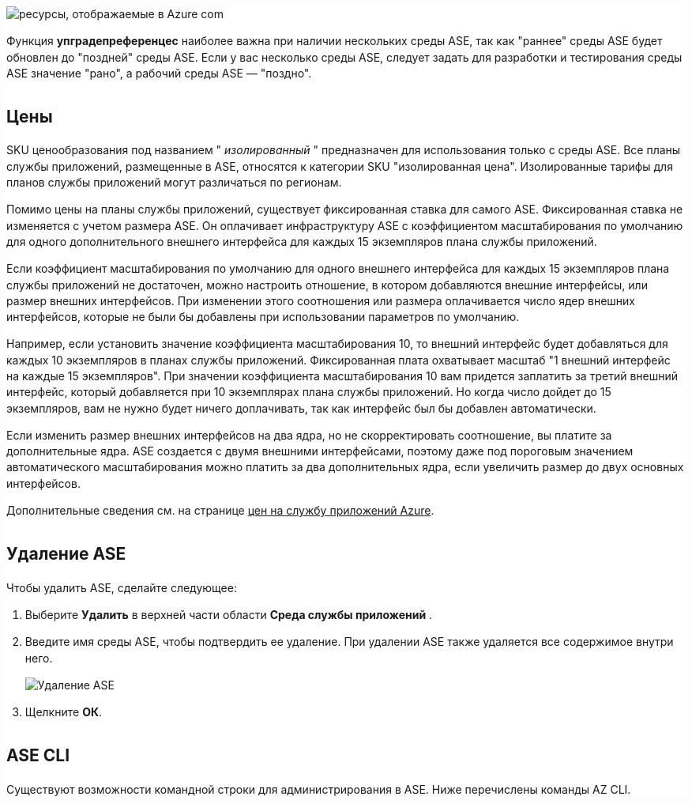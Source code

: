 ![ресурсы, отображаемые в Azure com][5]

Функция **упградепреференцес** наиболее важна при наличии нескольких среды ASE, так как "раннее" среды ASE будет обновлен до "поздней" среды ASE. Если у вас несколько среды ASE, следует задать для разработки и тестирования среды ASE значение "рано", а рабочий среды ASE — "поздно".

## <a name="pricing"></a>Цены

SKU ценообразования под названием " *изолированный* " предназначен для использования только с среды ASE. Все планы службы приложений, размещенные в ASE, относятся к категории SKU "изолированная цена". Изолированные тарифы для планов службы приложений могут различаться по регионам.

Помимо цены на планы службы приложений, существует фиксированная ставка для самого ASE. Фиксированная ставка не изменяется с учетом размера ASE. Он оплачивает инфраструктуру ASE с коэффициентом масштабирования по умолчанию для одного дополнительного внешнего интерфейса для каждых 15 экземпляров плана службы приложений.

Если коэффициент масштабирования по умолчанию для одного внешнего интерфейса для каждых 15 экземпляров плана службы приложений не достаточен, можно настроить отношение, в котором добавляются внешние интерфейсы, или размер внешних интерфейсов. При изменении этого соотношения или размера оплачивается число ядер внешних интерфейсов, которые не были бы добавлены при использовании параметров по умолчанию.

Например, если установить значение коэффициента масштабирования 10, то внешний интерфейс будет добавляться для каждых 10 экземпляров в планах службы приложений. Фиксированная плата охватывает масштаб "1 внешний интерфейс на каждые 15 экземпляров". При значении коэффициента масштабирования 10 вам придется заплатить за третий внешний интерфейс, который добавляется при 10 экземплярах плана службы приложений. Но когда число дойдет до 15 экземпляров, вам не нужно будет ничего доплачивать, так как интерфейс был бы добавлен автоматически.

Если изменить размер внешних интерфейсов на два ядра, но не скорректировать соотношение, вы платите за дополнительные ядра. ASE создается с двумя внешними интерфейсами, поэтому даже под пороговым значением автоматического масштабирования можно платить за два дополнительных ядра, если увеличить размер до двух основных интерфейсов.

Дополнительные сведения см. на странице [цен на службу приложений Azure][Pricing].

## <a name="delete-an-ase"></a>Удаление ASE

Чтобы удалить ASE, сделайте следующее:

1. Выберите **Удалить** в верхней части области **Среда службы приложений** .

1. Введите имя среды ASE, чтобы подтвердить ее удаление. При удалении ASE также удаляется все содержимое внутри него.

    ![Удаление ASE][3]

1. Щелкните **ОК**.

## <a name="ase-cli"></a>ASE CLI

Существуют возможности командной строки для администрирования в ASE.  Ниже перечислены команды AZ CLI.


[1]: ./media/using_an_app_service_environment/usingase-appcreate.png
[2]: ./media/using_an_app_service_environment/usingase-pricingtiers.png
[3]: ./media/using_an_app_service_environment/usingase-delete.png
[4]: ./media/using_an_app_service_environment/usingase-logsetup.png
[4]: ./media/using_an_app_service_environment/usingase-logs.png
[5]: ./media/using_an_app_service_environment/usingase-upgradepref.png
[Intro]: ./intro.md
[MakeExternalASE]: ./create-external-ase.md
[MakeASEfromTemplate]: ./create-from-template.md
[MakeILBASE]: ./create-ilb-ase.md
[ASENetwork]: ./network-info.md
[UsingASE]: ./using-an-ase.md
[UDRs]: ../../virtual-network/virtual-networks-udr-overview.md
[NSGs]: ../../virtual-network/network-security-groups-overview.md
[ConfigureASEv1]: app-service-web-configure-an-app-service-environment.md
[ASEv1Intro]: app-service-app-service-environment-intro.md
[Functions]: ../../azure-functions/index.yml
[Pricing]: https://azure.microsoft.com/pricing/details/app-service/
[ARMOverview]: ../../azure-resource-manager/management/overview.md
[ConfigureSSL]: ../configure-ssl-certificate.md
[Kudu]: https://azure.microsoft.com/resources/videos/super-secret-kudu-debug-console-for-azure-web-sites/
[AppDeploy]: ../deploy-local-git.md
[ASEWAF]: app-service-app-service-environment-web-application-firewall.md
[AppGW]: ../../web-application-firewall/ag/ag-overview.md
[logalerts]: ../../azure-monitor/platform/alerts-log.md